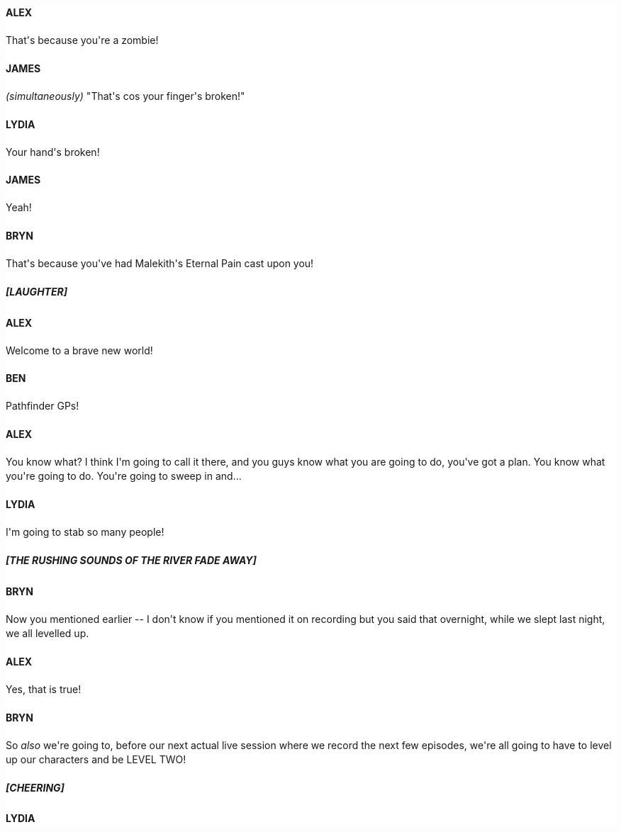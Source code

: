#### ALEX

That's because you're a zombie! 

#### JAMES

_(simultaneously)_ "That's cos your finger's broken!"

#### LYDIA

Your hand's broken!

#### JAMES

Yeah!

#### BRYN

That's because you've had Malekith's Eternal Pain cast upon you! 

##### [LAUGHTER]

#### ALEX

Welcome to a brave new world! 

#### BEN

Pathfinder GPs! 

#### ALEX

You know what? I think I'm going to call it there, and you guys know what you are going to do, you've got a plan. You know what you're going to do. You're going to sweep in and...

#### LYDIA

I'm going to stab so many people! 

##### [THE RUSHING SOUNDS OF THE RIVER FADE AWAY]

#### BRYN

Now you mentioned earlier -- I don't know if you mentioned it on recording but you said that overnight, while we slept last night, we all levelled up. 

#### ALEX

Yes, that is true!

#### BRYN

So *also* we're going to, before our next actual live session where we record the next few episodes, we're all going to have to level up our characters and be LEVEL TWO!

##### [CHEERING]

#### LYDIA
